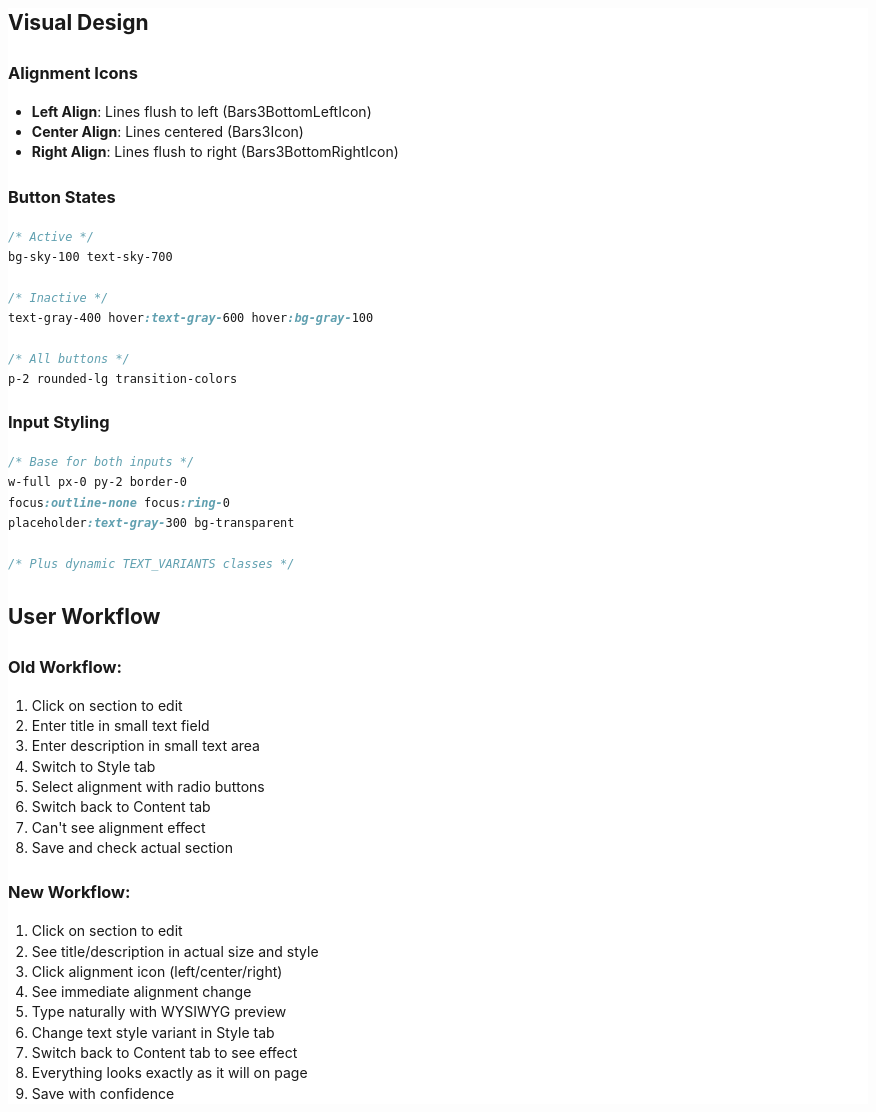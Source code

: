 ## Visual Design

### Alignment Icons
- **Left Align**: Lines flush to left (Bars3BottomLeftIcon)
- **Center Align**: Lines centered (Bars3Icon)
- **Right Align**: Lines flush to right (Bars3BottomRightIcon)

### Button States
```css
/* Active */
bg-sky-100 text-sky-700

/* Inactive */
text-gray-400 hover:text-gray-600 hover:bg-gray-100

/* All buttons */
p-2 rounded-lg transition-colors
```

### Input Styling
```css
/* Base for both inputs */
w-full px-0 py-2 border-0 
focus:outline-none focus:ring-0 
placeholder:text-gray-300 bg-transparent

/* Plus dynamic TEXT_VARIANTS classes */
```

## User Workflow

### Old Workflow:
1. Click on section to edit
2. Enter title in small text field
3. Enter description in small text area
4. Switch to Style tab
5. Select alignment with radio buttons
6. Switch back to Content tab
7. Can't see alignment effect
8. Save and check actual section

### New Workflow:
1. Click on section to edit
2. See title/description in actual size and style
3. Click alignment icon (left/center/right)
4. See immediate alignment change
5. Type naturally with WYSIWYG preview
6. Change text style variant in Style tab
7. Switch back to Content tab to see effect
8. Everything looks exactly as it will on page
9. Save with confidence
